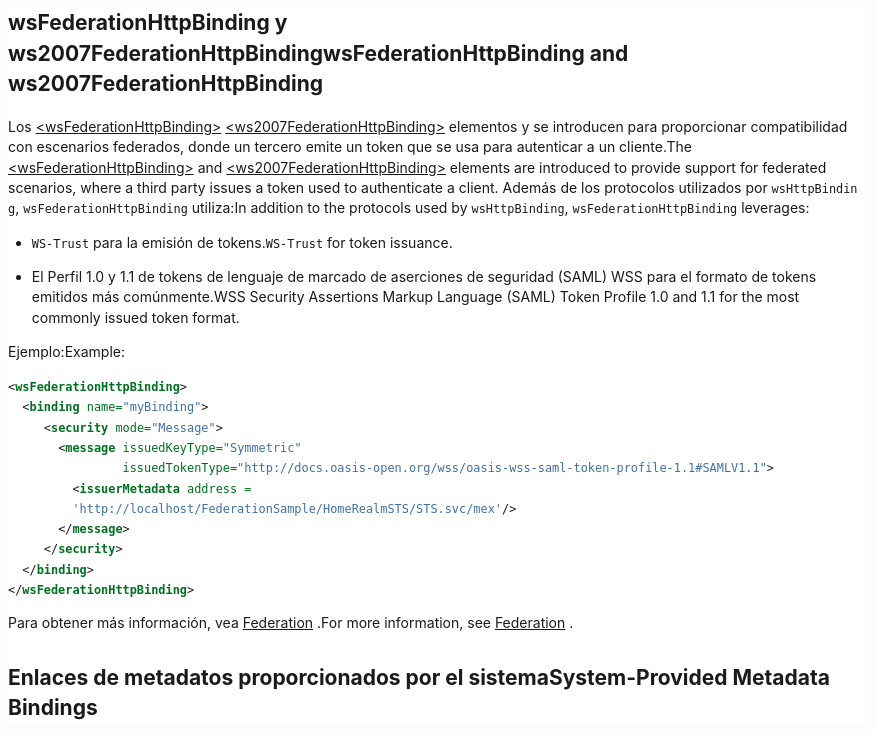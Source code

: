 ## <a name="wsfederationhttpbinding-and-ws2007federationhttpbinding"></a><span data-ttu-id="e8367-222">wsFederationHttpBinding y ws2007FederationHttpBinding</span><span class="sxs-lookup"><span data-stu-id="e8367-222">wsFederationHttpBinding and ws2007FederationHttpBinding</span></span>  

 <span data-ttu-id="e8367-223">Los [\<wsFederationHttpBinding>](../../configure-apps/file-schema/wcf/wsfederationhttpbinding.md) [\<ws2007FederationHttpBinding>](../../configure-apps/file-schema/wcf/ws2007federationhttpbinding.md) elementos y se introducen para proporcionar compatibilidad con escenarios federados, donde un tercero emite un token que se usa para autenticar a un cliente.</span><span class="sxs-lookup"><span data-stu-id="e8367-223">The [\<wsFederationHttpBinding>](../../configure-apps/file-schema/wcf/wsfederationhttpbinding.md) and [\<ws2007FederationHttpBinding>](../../configure-apps/file-schema/wcf/ws2007federationhttpbinding.md) elements are introduced to provide support for federated scenarios, where a third party issues a token used to authenticate a client.</span></span> <span data-ttu-id="e8367-224">Además de los protocolos utilizados por `wsHttpBinding`, `wsFederationHttpBinding` utiliza:</span><span class="sxs-lookup"><span data-stu-id="e8367-224">In addition to the protocols used by `wsHttpBinding`, `wsFederationHttpBinding` leverages:</span></span>  
  
- <span data-ttu-id="e8367-225">`WS-Trust` para la emisión de tokens.</span><span class="sxs-lookup"><span data-stu-id="e8367-225">`WS-Trust` for token issuance.</span></span>  
  
- <span data-ttu-id="e8367-226">El Perfil 1.0 y 1.1 de tokens de lenguaje de marcado de aserciones de seguridad (SAML) WSS para el formato de tokens emitidos más comúnmente.</span><span class="sxs-lookup"><span data-stu-id="e8367-226">WSS Security Assertions Markup Language (SAML) Token Profile 1.0 and 1.1 for the most commonly issued token format.</span></span>  
  
 <span data-ttu-id="e8367-227">Ejemplo:</span><span class="sxs-lookup"><span data-stu-id="e8367-227">Example:</span></span>  
  
```xml  
<wsFederationHttpBinding>  
  <binding name="myBinding">  
     <security mode="Message">  
       <message issuedKeyType="Symmetric"
                issuedTokenType="http://docs.oasis-open.org/wss/oasis-wss-saml-token-profile-1.1#SAMLV1.1">  
         <issuerMetadata address =
         'http://localhost/FederationSample/HomeRealmSTS/STS.svc/mex'/>  
       </message>  
     </security>  
  </binding>  
</wsFederationHttpBinding>  
```  
  
 <span data-ttu-id="e8367-228">Para obtener más información, vea [Federation](federation.md) .</span><span class="sxs-lookup"><span data-stu-id="e8367-228">For more information, see [Federation](federation.md) .</span></span>  
  
## <a name="system-provided-metadata-bindings"></a><span data-ttu-id="e8367-229">Enlaces de metadatos proporcionados por el sistema</span><span class="sxs-lookup"><span data-stu-id="e8367-229">System-Provided Metadata Bindings</span></span>  
